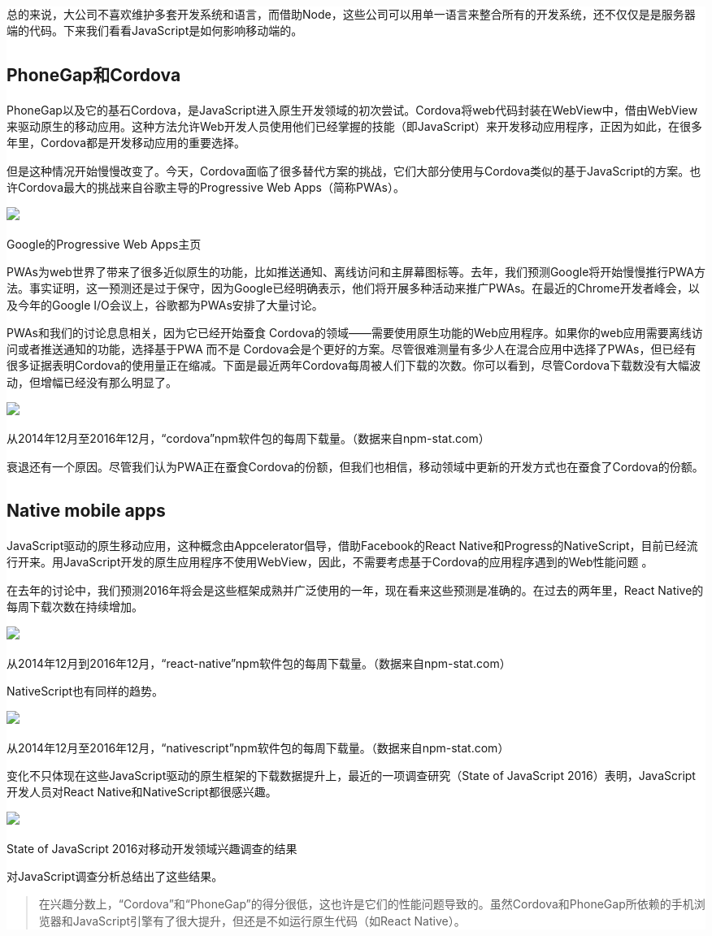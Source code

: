 总的来说，大公司不喜欢维护多套开发系统和语言，而借助Node，这些公司可以用单一语言来整合所有的开发系统，还不仅仅是是服务器端的代码。下来我们看看JavaScript是如何影响移动端的。

## PhoneGap和Cordova

PhoneGap以及它的基石Cordova，是JavaScript进入原生开发领域的初次尝试。Cordova将web代码封装在WebView中，借由WebView来驱动原生的移动应用。这种方法允许Web开发人员使用他们已经掌握的技能（即JavaScript）来开发移动应用程序，正因为如此，在很多年里，Cordova都是开发移动应用的重要选择。

但是这种情况开始慢慢改变了。今天，Cordova面临了很多替代方案的挑战，它们大部分使用与Cordova类似的基于JavaScript的方案。也许Cordova最大的挑战来自谷歌主导的Progressive Web Apps（简称PWAs）。

![](http://ofyfg9y7t.bkt.clouddn.com/progressive-web-apps.jpg)

Google的Progressive Web Apps主页

PWAs为web世界了带来了很多近似原生的功能，比如推送通知、离线访问和主屏幕图标等。去年，我们预测Google将开始慢慢推行PWA方法。事实证明，这一预测还是过于保守，因为Google已经明确表示，他们将开展多种活动来推广PWAs。在最近的Chrome开发者峰会，以及今年的Google I/O会议上，谷歌都为PWAs安排了大量讨论。

PWAs和我们的讨论息息相关，因为它已经开始蚕食 Cordova的领域——需要使用原生功能的Web应用程序。如果你的web应用需要离线访问或者推送通知的功能，选择基于PWA 而不是 Cordova会是个更好的方案。尽管很难测量有多少人在混合应用中选择了PWAs，但已经有很多证据表明Cordova的使用量正在缩减。下面是最近两年Cordova每周被人们下载的次数。你可以看到，尽管Cordova下载数没有大幅波动，但增幅已经没有那么明显了。
 
 ![](http://ofyfg9y7t.bkt.clouddn.com/cordova-downloads-per-week.jpg)


从2014年12月至2016年12月，“cordova”npm软件包的每周下载量。（数据来自npm-stat.com）

衰退还有一个原因。尽管我们认为PWA正在蚕食Cordova的份额，但我们也相信，移动领域中更新的开发方式也在蚕食了Cordova的份额。

## Native mobile apps

JavaScript驱动的原生移动应用，这种概念由Appcelerator倡导，借助Facebook的React Native和Progress的NativeScript，目前已经流行开来。用JavaScript开发的原生应用程序不使用WebView，因此，不需要考虑基于Cordova的应用程序遇到的Web性能问题 。

在去年的讨论中，我们预测2016年将会是这些框架成熟并广泛使用的一年，现在看来这些预测是准确的。在过去的两年里，React Native的每周下载次数在持续增加。
 
 ![](http://ofyfg9y7t.bkt.clouddn.com/react-native-downloads.jpg)

从2014年12月到2016年12月，“react-native”npm软件包的每周下载量。（数据来自npm-stat.com）

NativeScript也有同样的趋势。
 
 ![](http://ofyfg9y7t.bkt.clouddn.com/nativescript-downloads.jpg)
 
从2014年12月至2016年12月，“nativescript”npm软件包的每周下载量。（数据来自npm-stat.com）

变化不只体现在这些JavaScript驱动的原生框架的下载数据提升上，最近的一项调查研究（State of JavaScript 2016）表明，JavaScript开发人员对React Native和NativeScript都很感兴趣。
 
 ![](http://ofyfg9y7t.bkt.clouddn.com/state-of-js-mobile-results.jpg)

State of JavaScript 2016对移动开发领域兴趣调查的结果

对JavaScript调查分析总结出了这些结果。

> 在兴趣分数上，“Cordova”和“PhoneGap”的得分很低，这也许是它们的性能问题导致的。虽然Cordova和PhoneGap所依赖的手机浏览器和JavaScript引擎有了很大提升，但还是不如运行原生代码（如React Native）。

